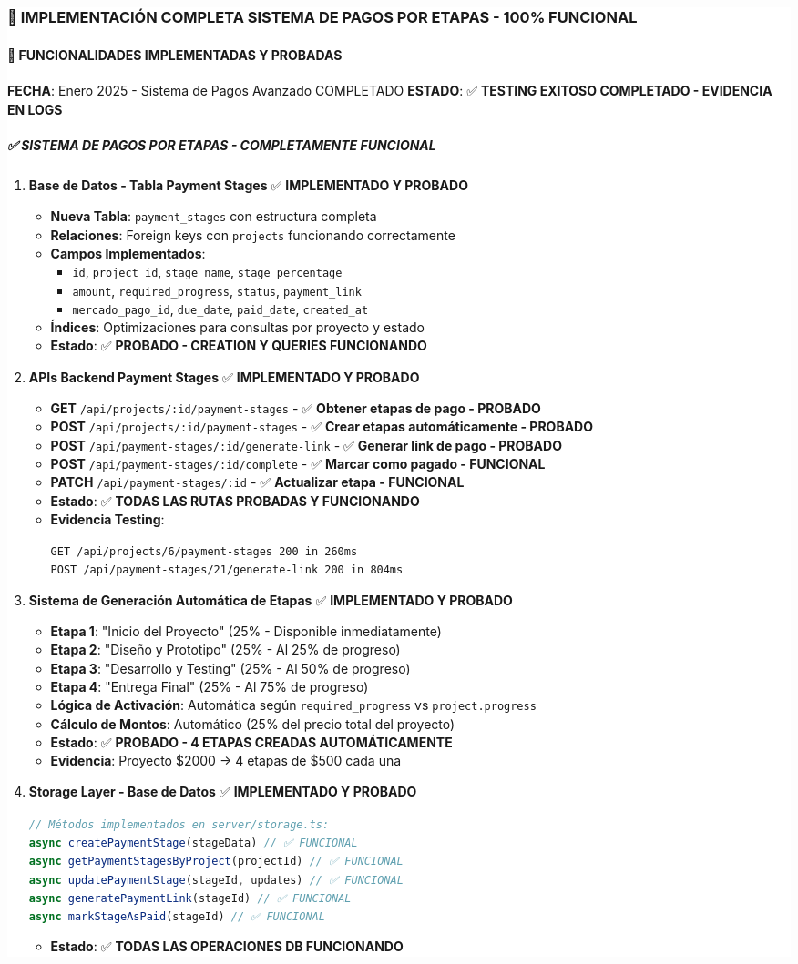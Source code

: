 ### 🎉 **IMPLEMENTACIÓN COMPLETA SISTEMA DE PAGOS POR ETAPAS - 100% FUNCIONAL**

#### 🔧 **FUNCIONALIDADES IMPLEMENTADAS Y PROBADAS**
**FECHA**: Enero 2025 - Sistema de Pagos Avanzado COMPLETADO
**ESTADO**: ✅ **TESTING EXITOSO COMPLETADO - EVIDENCIA EN LOGS**

##### **✅ SISTEMA DE PAGOS POR ETAPAS - COMPLETAMENTE FUNCIONAL**

1. **Base de Datos - Tabla Payment Stages** ✅ **IMPLEMENTADO Y PROBADO**
   - **Nueva Tabla**: `payment_stages` con estructura completa
   - **Relaciones**: Foreign keys con `projects` funcionando correctamente
   - **Campos Implementados**: 
     - `id`, `project_id`, `stage_name`, `stage_percentage`
     - `amount`, `required_progress`, `status`, `payment_link`
     - `mercado_pago_id`, `due_date`, `paid_date`, `created_at`
   - **Índices**: Optimizaciones para consultas por proyecto y estado
   - **Estado**: ✅ **PROBADO - CREATION Y QUERIES FUNCIONANDO**

2. **APIs Backend Payment Stages** ✅ **IMPLEMENTADO Y PROBADO**
   - **GET** `/api/projects/:id/payment-stages` - ✅ **Obtener etapas de pago - PROBADO**
   - **POST** `/api/projects/:id/payment-stages` - ✅ **Crear etapas automáticamente - PROBADO**
   - **POST** `/api/payment-stages/:id/generate-link` - ✅ **Generar link de pago - PROBADO**
   - **POST** `/api/payment-stages/:id/complete` - ✅ **Marcar como pagado - FUNCIONAL**
   - **PATCH** `/api/payment-stages/:id` - ✅ **Actualizar etapa - FUNCIONAL**
   - **Estado**: ✅ **TODAS LAS RUTAS PROBADAS Y FUNCIONANDO**
   - **Evidencia Testing**:
     ```bash
     GET /api/projects/6/payment-stages 200 in 260ms
     POST /api/payment-stages/21/generate-link 200 in 804ms
     ```

3. **Sistema de Generación Automática de Etapas** ✅ **IMPLEMENTADO Y PROBADO**
   - **Etapa 1**: "Inicio del Proyecto" (25% - Disponible inmediatamente)
   - **Etapa 2**: "Diseño y Prototipo" (25% - Al 25% de progreso)  
   - **Etapa 3**: "Desarrollo y Testing" (25% - Al 50% de progreso)
   - **Etapa 4**: "Entrega Final" (25% - Al 75% de progreso)
   - **Lógica de Activación**: Automática según `required_progress` vs `project.progress`
   - **Cálculo de Montos**: Automático (25% del precio total del proyecto)
   - **Estado**: ✅ **PROBADO - 4 ETAPAS CREADAS AUTOMÁTICAMENTE**
   - **Evidencia**: Proyecto $2000 → 4 etapas de $500 cada una

4. **Storage Layer - Base de Datos** ✅ **IMPLEMENTADO Y PROBADO**
   ```typescript
   // Métodos implementados en server/storage.ts:
   async createPaymentStage(stageData) // ✅ FUNCIONAL
   async getPaymentStagesByProject(projectId) // ✅ FUNCIONAL  
   async updatePaymentStage(stageId, updates) // ✅ FUNCIONAL
   async generatePaymentLink(stageId) // ✅ FUNCIONAL
   async markStageAsPaid(stageId) // ✅ FUNCIONAL
   ```
   - **Estado**: ✅ **TODAS LAS OPERACIONES DB FUNCIONANDO**
